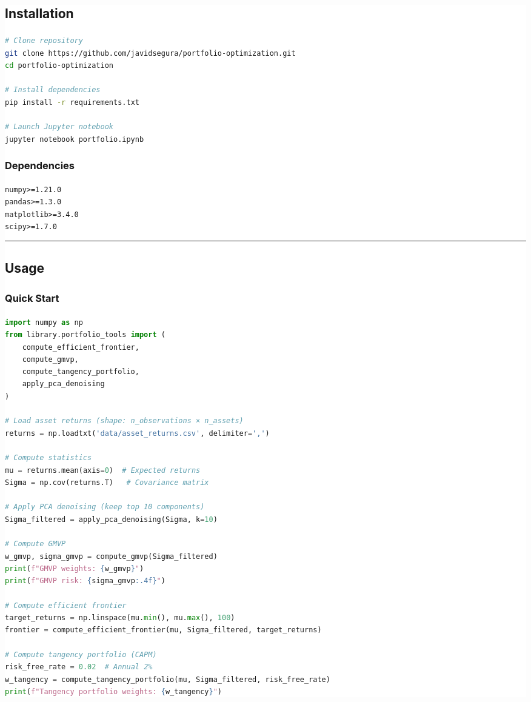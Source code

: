 
## Installation

```bash
# Clone repository
git clone https://github.com/javidsegura/portfolio-optimization.git
cd portfolio-optimization

# Install dependencies
pip install -r requirements.txt

# Launch Jupyter notebook
jupyter notebook portfolio.ipynb
```

### Dependencies
```txt
numpy>=1.21.0
pandas>=1.3.0
matplotlib>=3.4.0
scipy>=1.7.0
```

---

## Usage

### Quick Start

```python
import numpy as np
from library.portfolio_tools import (
    compute_efficient_frontier,
    compute_gmvp,
    compute_tangency_portfolio,
    apply_pca_denoising
)

# Load asset returns (shape: n_observations × n_assets)
returns = np.loadtxt('data/asset_returns.csv', delimiter=',')

# Compute statistics
mu = returns.mean(axis=0)  # Expected returns
Sigma = np.cov(returns.T)   # Covariance matrix

# Apply PCA denoising (keep top 10 components)
Sigma_filtered = apply_pca_denoising(Sigma, k=10)

# Compute GMVP
w_gmvp, sigma_gmvp = compute_gmvp(Sigma_filtered)
print(f"GMVP weights: {w_gmvp}")
print(f"GMVP risk: {sigma_gmvp:.4f}")

# Compute efficient frontier
target_returns = np.linspace(mu.min(), mu.max(), 100)
frontier = compute_efficient_frontier(mu, Sigma_filtered, target_returns)

# Compute tangency portfolio (CAPM)
risk_free_rate = 0.02  # Annual 2%
w_tangency = compute_tangency_portfolio(mu, Sigma_filtered, risk_free_rate)
print(f"Tangency portfolio weights: {w_tangency}")
```
